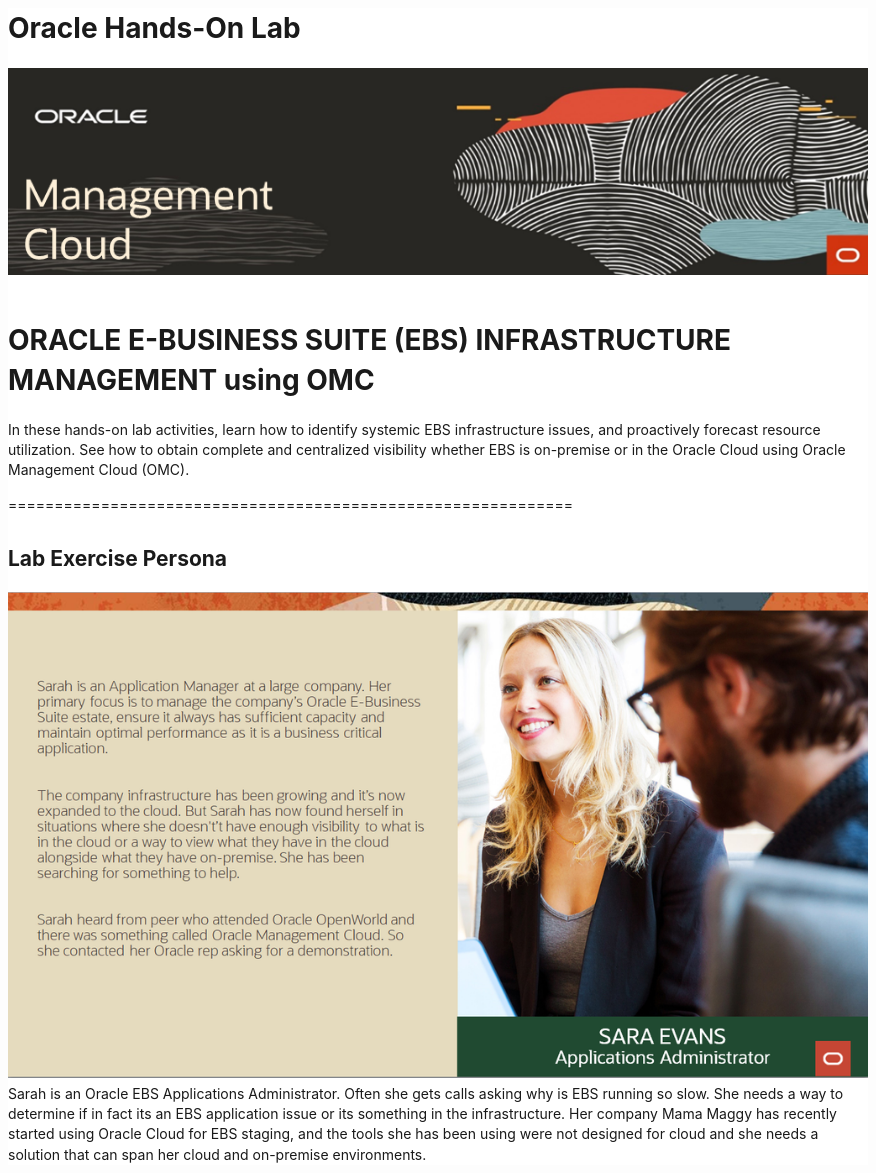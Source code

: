 # Oracle Hands-On Lab


![](media/rdwd-omcheader.png) 

**ORACLE E-BUSINESS SUITE (EBS) INFRASTRUCTURE MANAGEMENT using OMC** 
================================================================

In these hands-on lab activities, learn how to identify systemic EBS infrastructure issues, and proactively forecast resource utilization. See how to obtain complete and centralized visibility whether EBS is on-premise or in the Oracle Cloud using Oracle Management Cloud (OMC).

=============================================================

Lab Exercise Persona
--------------------
![](media/ebsadmin.png)
Sarah is an Oracle EBS Applications Administrator. Often she gets calls asking why is EBS running so slow. She needs a way to determine if in fact its an EBS application issue or its something in the infrastructure. Her company Mama Maggy has recently started using Oracle Cloud for EBS staging, and the tools she has been using were not designed for cloud and she needs a solution that can span her cloud and on-premise environments.  
